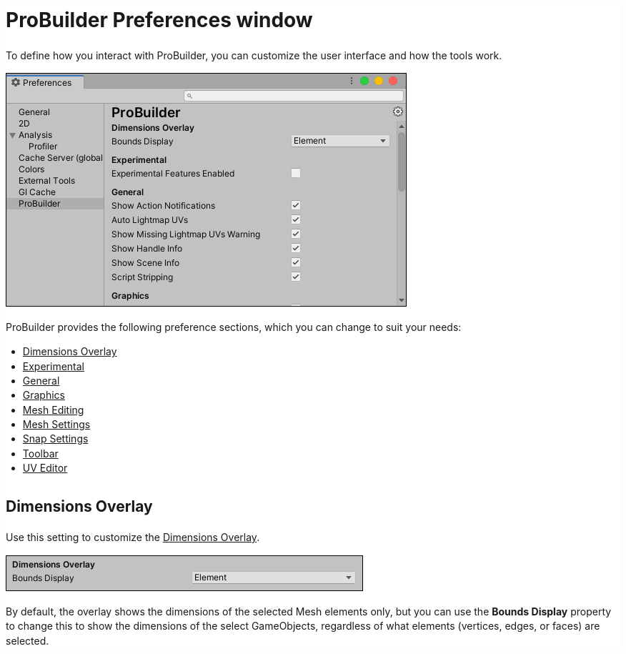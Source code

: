 # ProBuilder Preferences window

To define how you interact with ProBuilder, you can customize the user interface and how the tools work.

![Preferences Window](images/preferences.png)



ProBuilder provides the following preference sections, which you can change to suit your needs:

- [Dimensions Overlay](#dimover)
- [Experimental](#experimental) 
- [General](#general)
- [Graphics](#graphics)
- [Mesh Editing](#prefs_editing)
- [Mesh Settings](#settings)
- [Snap Settings](#snapping)
- [Toolbar](#toolbar)
- [UV Editor](#uvs)



<a name="dimover"></a>

## Dimensions Overlay

Use this setting to customize the [Dimensions Overlay](menu-dimover.md).

![Dimensions Overlay section](images/prefs_dimover.png)

By default, the overlay shows the dimensions of the selected Mesh elements only, but you can use the **Bounds Display** property to change this to show the dimensions of the select GameObjects, regardless of what elements (vertices, edges, or faces) are selected.

